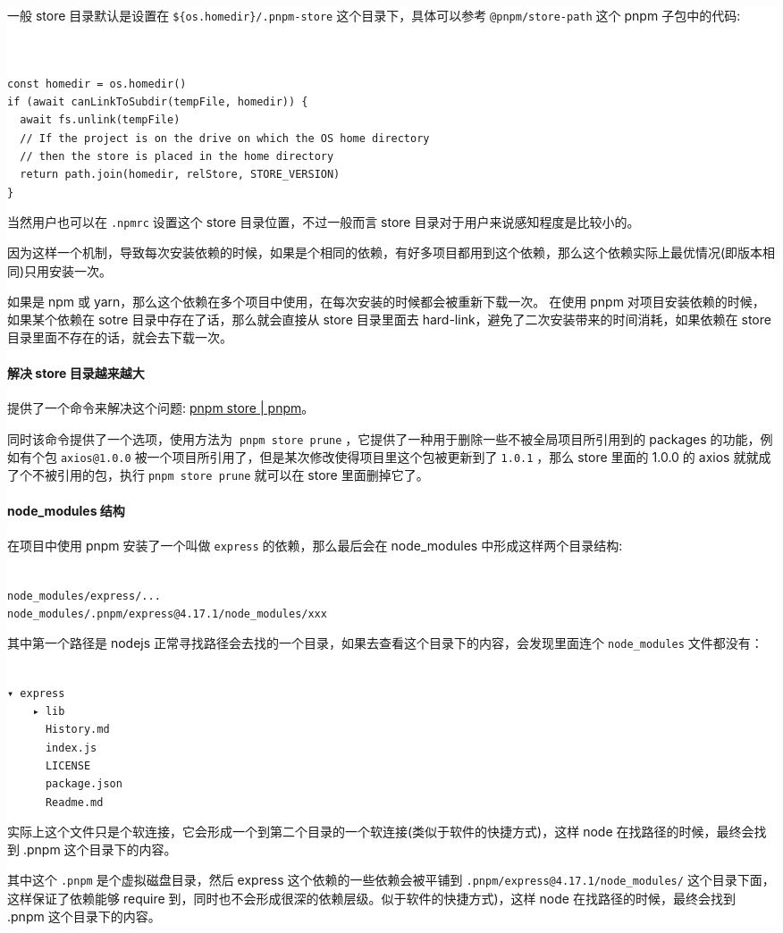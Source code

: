 一般 store 目录默认是设置在 `${os.homedir}/.pnpm-store` 这个目录下，具体可以参考 `@pnpm/store-path` 这个 pnpm 子包中的代码:

```


const homedir = os.homedir()
if (await canLinkToSubdir(tempFile, homedir)) {
  await fs.unlink(tempFile)
  // If the project is on the drive on which the OS home directory
  // then the store is placed in the home directory
  return path.join(homedir, relStore, STORE_VERSION)
}
```

当然用户也可以在 `.npmrc` 设置这个 store 目录位置，不过一般而言 store 目录对于用户来说感知程度是比较小的。

因为这样一个机制，导致每次安装依赖的时候，如果是个相同的依赖，有好多项目都用到这个依赖，那么这个依赖实际上最优情况(即版本相同)只用安装一次。

如果是 npm 或 yarn，那么这个依赖在多个项目中使用，在每次安装的时候都会被重新下载一次。
在使用 pnpm 对项目安装依赖的时候，如果某个依赖在 sotre 目录中存在了话，那么就会直接从 store 目录里面去 hard-link，避免了二次安装带来的时间消耗，如果依赖在 store 目录里面不存在的话，就会去下载一次。

#### 解决 store 目录越来越大

提供了一个命令来解决这个问题: [pnpm store | pnpm](https://link.juejin.cn/?target=https%3A%2F%2Fpnpm.io%2Fcli%2Fstore "https://pnpm.io/cli/store")。

同时该命令提供了一个选项，使用方法为  `pnpm store prune` ，它提供了一种用于删除一些不被全局项目所引用到的 packages 的功能，例如有个包 `axios@1.0.0` 被一个项目所引用了，但是某次修改使得项目里这个包被更新到了 `1.0.1` ，那么 store 里面的 1.0.0 的 axios 就就成了个不被引用的包，执行 `pnpm store prune` 就可以在 store 里面删掉它了。

#### node_modules 结构

在项目中使用 pnpm 安装了一个叫做 `express` 的依赖，那么最后会在 node_modules 中形成这样两个目录结构:

```

node_modules/express/...
node_modules/.pnpm/express@4.17.1/node_modules/xxx
```

其中第一个路径是 nodejs 正常寻找路径会去找的一个目录，如果去查看这个目录下的内容，会发现里面连个 `node_modules` 文件都没有：

```

▾ express
    ▸ lib
      History.md
      index.js
      LICENSE
      package.json
      Readme.md
```

实际上这个文件只是个软连接，它会形成一个到第二个目录的一个软连接(类似于软件的快捷方式)，这样 node 在找路径的时候，最终会找到 .pnpm 这个目录下的内容。

其中这个 `.pnpm` 是个虚拟磁盘目录，然后 express 这个依赖的一些依赖会被平铺到 `.pnpm/express@4.17.1/node_modules/` 这个目录下面，这样保证了依赖能够 require 到，同时也不会形成很深的依赖层级。似于软件的快捷方式)，这样 node 在找路径的时候，最终会找到 .pnpm 这个目录下的内容。
